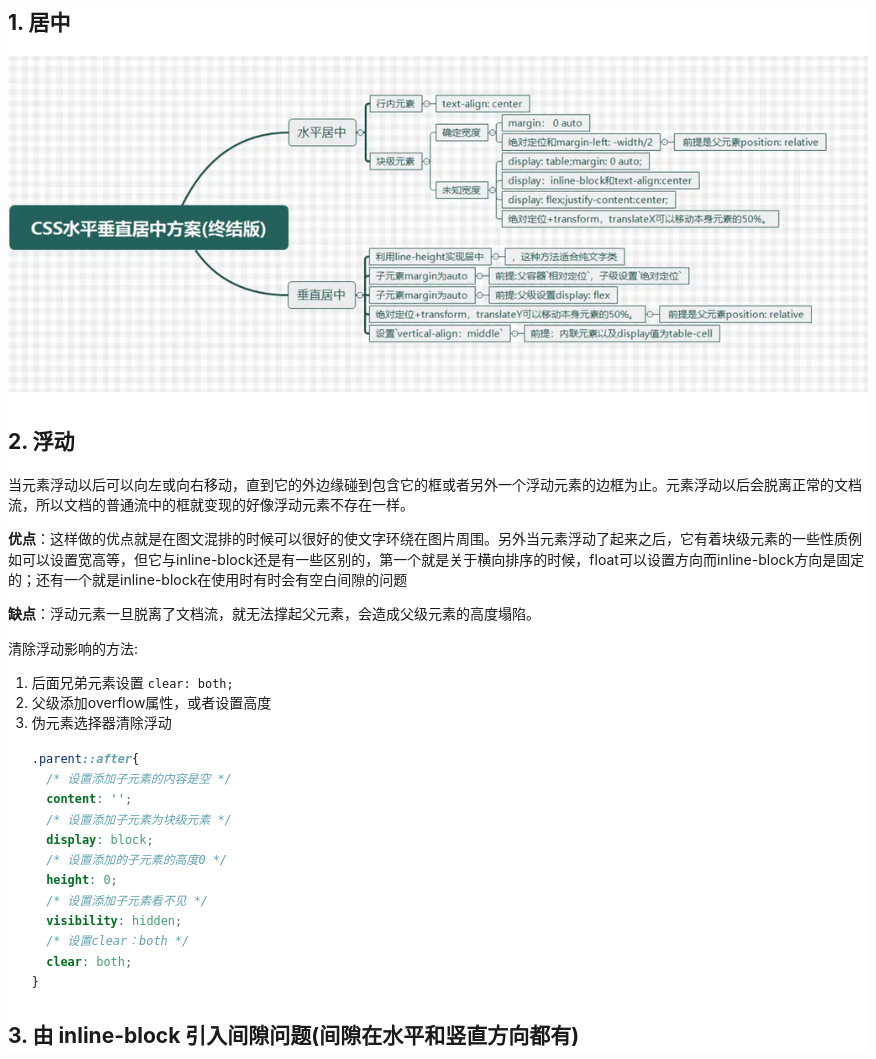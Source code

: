 ## 1. 居中

![居中方式](https://github.com/fang-bin/interview/blob/master/image/set-center.jpeg)

## 2. 浮动

当元素浮动以后可以向左或向右移动，直到它的外边缘碰到包含它的框或者另外一个浮动元素的边框为止。元素浮动以后会脱离正常的文档流，所以文档的普通流中的框就变现的好像浮动元素不存在一样。

**优点**：这样做的优点就是在图文混排的时候可以很好的使文字环绕在图片周围。另外当元素浮动了起来之后，它有着块级元素的一些性质例如可以设置宽高等，但它与inline-block还是有一些区别的，第一个就是关于横向排序的时候，float可以设置方向而inline-block方向是固定的；还有一个就是inline-block在使用时有时会有空白间隙的问题

**缺点**：浮动元素一旦脱离了文档流，就无法撑起父元素，会造成父级元素的高度塌陷。

清除浮动影响的方法:
1. 后面兄弟元素设置 `clear: both;`
2. 父级添加overflow属性，或者设置高度
3. 伪元素选择器清除浮动
    ```css
    .parent::after{
      /* 设置添加子元素的内容是空 */
      content: '';  
      /* 设置添加子元素为块级元素 */
      display: block;
      /* 设置添加的子元素的高度0 */
      height: 0;
      /* 设置添加子元素看不见 */
      visibility: hidden;
      /* 设置clear：both */
      clear: both;
    }
    ```

## 3. 由 inline-block 引入间隙问题(间隙在水平和竖直方向都有)
